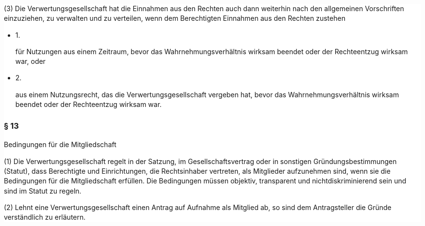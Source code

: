 </div>

<div class="jurAbsatz">

(3) Die Verwertungsgesellschaft hat die Einnahmen aus den Rechten auch
dann weiterhin nach den allgemeinen Vorschriften einzuziehen, zu
verwalten und zu verteilen, wenn dem Berechtigten Einnahmen aus den
Rechten zustehen

  - 1\.
    
    <div>
    
    für Nutzungen aus einem Zeitraum, bevor das Wahrnehmungsverhältnis
    wirksam beendet oder der Rechteentzug wirksam war, oder
    
    </div>

  - 2\.
    
    <div>
    
    aus einem Nutzungsrecht, das die Verwertungsgesellschaft vergeben
    hat, bevor das Wahrnehmungsverhältnis wirksam beendet oder der
    Rechteentzug wirksam war.
    
    </div>

</div>

</div>

</div>

</div>

<span id="BJNR119010016BJNE001400000.html"></span>

### § 13  
Bedingungen für die Mitgliedschaft

<div>

<div class="jnhtml">

<div>

<div class="jurAbsatz">

(1) Die Verwertungsgesellschaft regelt in der Satzung, im
Gesellschaftsvertrag oder in sonstigen Gründungsbestimmungen (Statut),
dass Berechtigte und Einrichtungen, die Rechtsinhaber vertreten, als
Mitglieder aufzunehmen sind, wenn sie die Bedingungen für die
Mitgliedschaft erfüllen. Die Bedingungen müssen objektiv, transparent
und nichtdiskriminierend sein und sind im Statut zu regeln.

</div>

<div class="jurAbsatz">

(2) Lehnt eine Verwertungsgesellschaft einen Antrag auf Aufnahme als
Mitglied ab, so sind dem Antragsteller die Gründe verständlich zu
erläutern.
